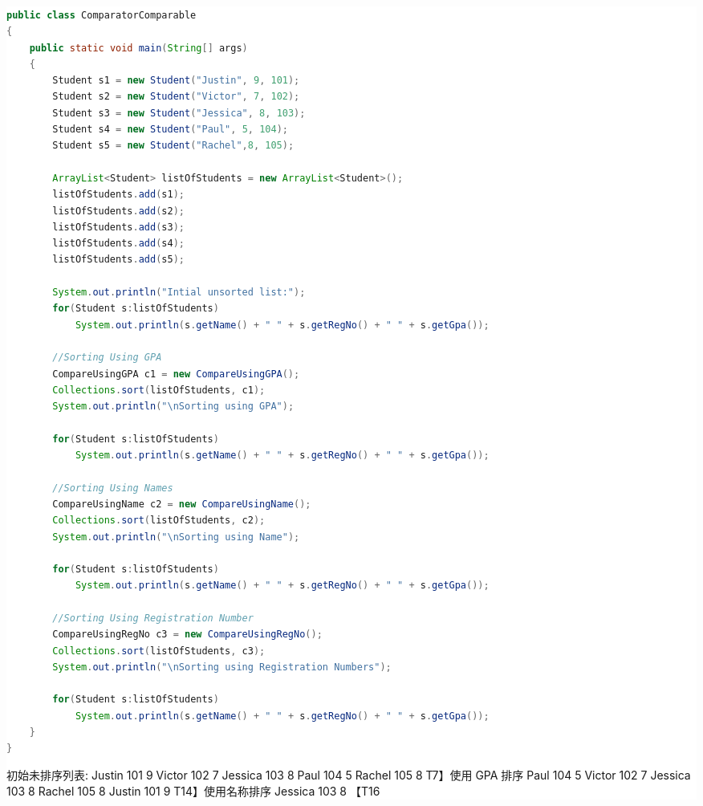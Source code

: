 ```java
public class ComparatorComparable
{
	public static void main(String[] args)
	{
		Student s1 = new Student("Justin", 9, 101);
		Student s2 = new Student("Victor", 7, 102);
		Student s3 = new Student("Jessica", 8, 103);
		Student s4 = new Student("Paul", 5, 104);
		Student s5 = new Student("Rachel",8, 105);

		ArrayList<Student> listOfStudents = new ArrayList<Student>();
		listOfStudents.add(s1);
		listOfStudents.add(s2);
		listOfStudents.add(s3);
		listOfStudents.add(s4);
		listOfStudents.add(s5);

		System.out.println("Intial unsorted list:");
		for(Student s:listOfStudents)
			System.out.println(s.getName() + " " + s.getRegNo() + " " + s.getGpa());

		//Sorting Using GPA
		CompareUsingGPA c1 = new CompareUsingGPA();
		Collections.sort(listOfStudents, c1);
		System.out.println("\nSorting using GPA");

		for(Student s:listOfStudents)
			System.out.println(s.getName() + " " + s.getRegNo() + " " + s.getGpa());

		//Sorting Using Names
		CompareUsingName c2 = new CompareUsingName();
		Collections.sort(listOfStudents, c2);
		System.out.println("\nSorting using Name");

		for(Student s:listOfStudents)
			System.out.println(s.getName() + " " + s.getRegNo() + " " + s.getGpa());

		//Sorting Using Registration Number
		CompareUsingRegNo c3 = new CompareUsingRegNo();
		Collections.sort(listOfStudents, c3);
		System.out.println("\nSorting using Registration Numbers");

		for(Student s:listOfStudents)
			System.out.println(s.getName() + " " + s.getRegNo() + " " + s.getGpa());		
	}
}
```

初始未排序列表:
Justin 101 9
Victor 102 7
Jessica 103 8
Paul 104 5
Rachel 105 8
T7】使用 GPA 排序
Paul 104 5
Victor 102 7
Jessica 103 8
Rachel 105 8
Justin 101 9
T14】使用名称排序
Jessica 103 8 【T16
